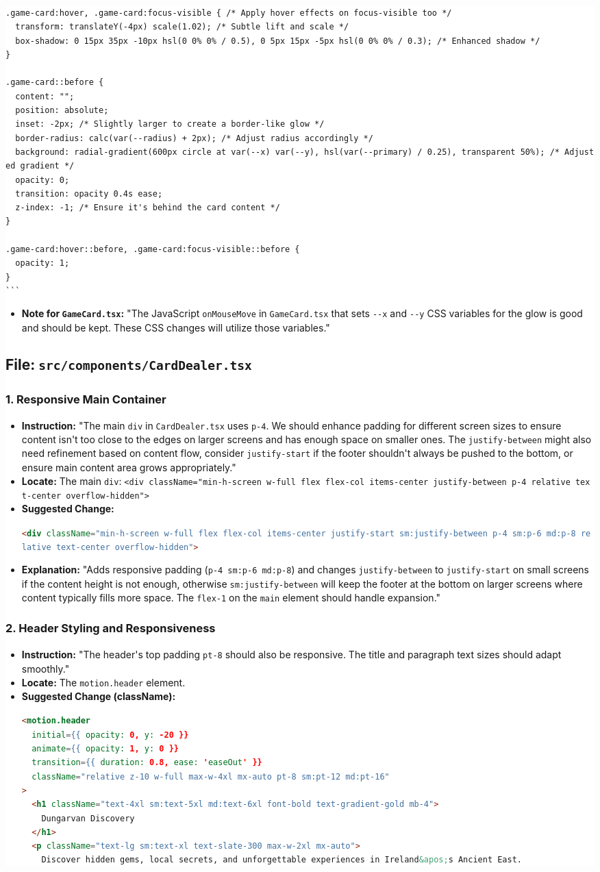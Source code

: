     .game-card:hover, .game-card:focus-visible { /* Apply hover effects on focus-visible too */
      transform: translateY(-4px) scale(1.02); /* Subtle lift and scale */
      box-shadow: 0 15px 35px -10px hsl(0 0% 0% / 0.5), 0 5px 15px -5px hsl(0 0% 0% / 0.3); /* Enhanced shadow */
    }

    .game-card::before {
      content: "";
      position: absolute;
      inset: -2px; /* Slightly larger to create a border-like glow */
      border-radius: calc(var(--radius) + 2px); /* Adjust radius accordingly */
      background: radial-gradient(600px circle at var(--x) var(--y), hsl(var(--primary) / 0.25), transparent 50%); /* Adjusted gradient */
      opacity: 0;
      transition: opacity 0.4s ease;
      z-index: -1; /* Ensure it's behind the card content */
    }

    .game-card:hover::before, .game-card:focus-visible::before {
      opacity: 1;
    }
    ```
*   **Note for `GameCard.tsx`:** "The JavaScript `onMouseMove` in `GameCard.tsx` that sets `--x` and `--y` CSS variables for the glow is good and should be kept. These CSS changes will utilize those variables."

## File: `src/components/CardDealer.tsx`

### 1. Responsive Main Container
*   **Instruction:** "The main `div` in `CardDealer.tsx` uses `p-4`. We should enhance padding for different screen sizes to ensure content isn't too close to the edges on larger screens and has enough space on smaller ones. The `justify-between` might also need refinement based on content flow, consider `justify-start` if the footer shouldn't always be pushed to the bottom, or ensure main content area grows appropriately."
*   **Locate:** The main `div`: `<div className="min-h-screen w-full flex flex-col items-center justify-between p-4 relative text-center overflow-hidden">`
*   **Suggested Change:**
    ```html
    <div className="min-h-screen w-full flex flex-col items-center justify-start sm:justify-between p-4 sm:p-6 md:p-8 relative text-center overflow-hidden">
    ```
*   **Explanation:** "Adds responsive padding (`p-4 sm:p-6 md:p-8`) and changes `justify-between` to `justify-start` on small screens if the content height is not enough, otherwise `sm:justify-between` will keep the footer at the bottom on larger screens where content typically fills more space. The `flex-1` on the `main` element should handle expansion."

### 2. Header Styling and Responsiveness
*   **Instruction:** "The header's top padding `pt-8` should also be responsive. The title and paragraph text sizes should adapt smoothly."
*   **Locate:** The `motion.header` element.
*   **Suggested Change (className):**
    ```html
    <motion.header
      initial={{ opacity: 0, y: -20 }}
      animate={{ opacity: 1, y: 0 }}
      transition={{ duration: 0.8, ease: 'easeOut' }}
      className="relative z-10 w-full max-w-4xl mx-auto pt-8 sm:pt-12 md:pt-16"
    >
      <h1 className="text-4xl sm:text-5xl md:text-6xl font-bold text-gradient-gold mb-4">
        Dungarvan Discovery
      </h1>
      <p className="text-lg sm:text-xl text-slate-300 max-w-2xl mx-auto">
        Discover hidden gems, local secrets, and unforgettable experiences in Ireland&apos;s Ancient East.